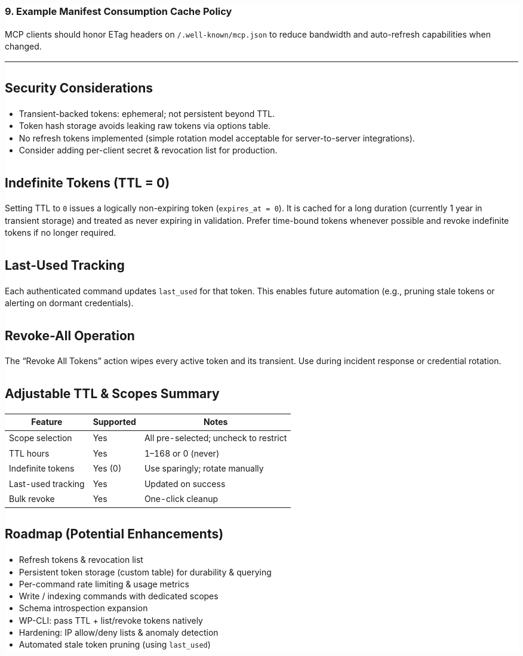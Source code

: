 ### 9. Example Manifest Consumption Cache Policy
MCP clients should honor ETag headers on `/.well-known/mcp.json` to reduce bandwidth and auto-refresh capabilities when changed.

---

## Security Considerations
- Transient-backed tokens: ephemeral; not persistent beyond TTL.
- Token hash storage avoids leaking raw tokens via options table.
- No refresh tokens implemented (simple rotation model acceptable for server-to-server integrations).
- Consider adding per-client secret & revocation list for production.

## Indefinite Tokens (TTL = 0)
Setting TTL to `0` issues a logically non-expiring token (`expires_at = 0`). It is cached for a long duration (currently 1 year in transient storage) and treated as never expiring in validation. Prefer time-bound tokens whenever possible and revoke indefinite tokens if no longer required.

## Last-Used Tracking
Each authenticated command updates `last_used` for that token. This enables future automation (e.g., pruning stale tokens or alerting on dormant credentials).

## Revoke-All Operation
The “Revoke All Tokens” action wipes every active token and its transient. Use during incident response or credential rotation.

## Adjustable TTL & Scopes Summary
| Feature | Supported | Notes |
|---------|-----------|-------|
| Scope selection | Yes | All pre-selected; uncheck to restrict |
| TTL hours | Yes | 1–168 or 0 (never) |
| Indefinite tokens | Yes (0) | Use sparingly; rotate manually |
| Last-used tracking | Yes | Updated on success |
| Bulk revoke | Yes | One-click cleanup |

## Roadmap (Potential Enhancements)
- Refresh tokens & revocation list
- Persistent token storage (custom table) for durability & querying
- Per-command rate limiting & usage metrics
- Write / indexing commands with dedicated scopes
- Schema introspection expansion
- WP-CLI: pass TTL + list/revoke tokens natively
- Hardening: IP allow/deny lists & anomaly detection
- Automated stale token pruning (using `last_used`)
